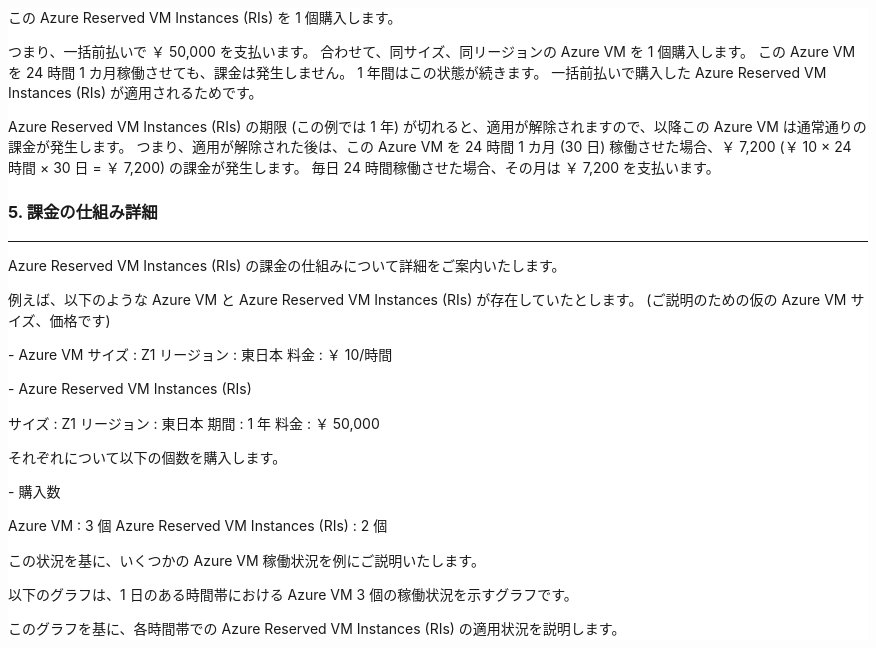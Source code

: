 この Azure Reserved VM Instances (RIs) を 1 個購入します。

つまり、一括前払いで ￥ 50,000 を支払います。
合わせて、同サイズ、同リージョンの Azure VM を 1 個購入します。
この Azure VM を 24 時間 1 カ月稼働させても、課金は発生しません。
1 年間はこの状態が続きます。
一括前払いで購入した Azure Reserved VM Instances (RIs) が適用されるためです。

Azure Reserved VM Instances (RIs) の期限 (この例では 1 年) が切れると、適用が解除されますので、以降この Azure VM は通常通りの課金が発生します。
つまり、適用が解除された後は、この Azure VM を 24 時間 1 カ月 (30 日) 稼働させた場合、￥ 7,200 (￥ 10 × 24 時間 × 30 日 = ￥ 7,200) の課金が発生します。
毎日 24 時間稼働させた場合、その月は ￥ 7,200 を支払います。

### 5\. 課金の仕組み詳細

___

Azure Reserved VM Instances (RIs) の課金の仕組みについて詳細をご案内いたします。

例えば、以下のような Azure VM と Azure Reserved VM Instances (RIs) が存在していたとします。
(ご説明のための仮の Azure VM サイズ、価格です)

\- Azure VM
サイズ : Z1
リージョン : 東日本
料金 : ￥ 10/時間

\- Azure Reserved VM Instances (RIs)

サイズ : Z1
リージョン : 東日本
期間 : 1 年
料金 : ￥ 50,000

それぞれについて以下の個数を購入します。

\- 購入数

Azure VM : 3 個
Azure Reserved VM Instances (RIs) : 2 個

この状況を基に、いくつかの Azure VM 稼働状況を例にご説明いたします。

以下のグラフは、1 日のある時間帯における Azure VM 3 個の稼働状況を示すグラフです。

このグラフを基に、各時間帯での Azure Reserved VM Instances (RIs) の適用状況を説明します。
